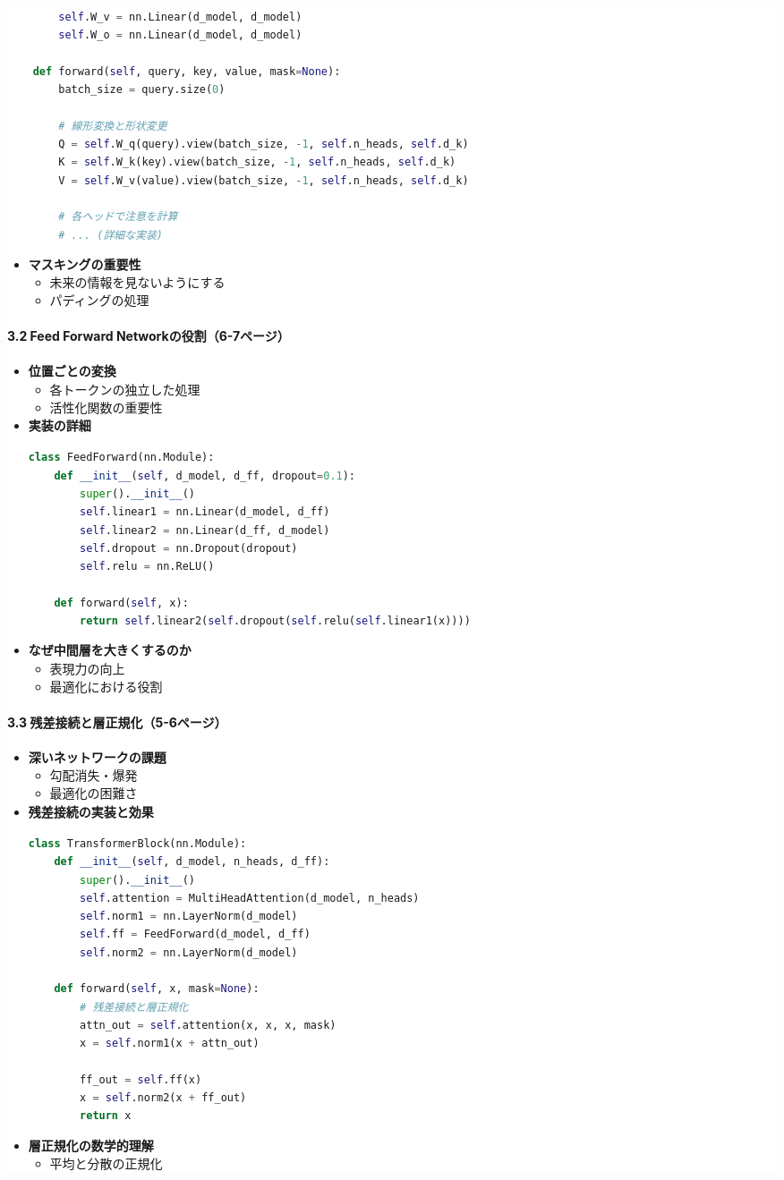   ```python
          self.W_v = nn.Linear(d_model, d_model)
          self.W_o = nn.Linear(d_model, d_model)
          
      def forward(self, query, key, value, mask=None):
          batch_size = query.size(0)
          
          # 線形変換と形状変更
          Q = self.W_q(query).view(batch_size, -1, self.n_heads, self.d_k)
          K = self.W_k(key).view(batch_size, -1, self.n_heads, self.d_k)
          V = self.W_v(value).view(batch_size, -1, self.n_heads, self.d_k)
          
          # 各ヘッドで注意を計算
          # ... (詳細な実装)
  ```
- **マスキングの重要性**
  - 未来の情報を見ないようにする
  - パディングの処理

#### 3.2 Feed Forward Networkの役割（6-7ページ）
- **位置ごとの変換**
  - 各トークンの独立した処理
  - 活性化関数の重要性
- **実装の詳細**
  ```python
  class FeedForward(nn.Module):
      def __init__(self, d_model, d_ff, dropout=0.1):
          super().__init__()
          self.linear1 = nn.Linear(d_model, d_ff)
          self.linear2 = nn.Linear(d_ff, d_model)
          self.dropout = nn.Dropout(dropout)
          self.relu = nn.ReLU()
          
      def forward(self, x):
          return self.linear2(self.dropout(self.relu(self.linear1(x))))
  ```
- **なぜ中間層を大きくするのか**
  - 表現力の向上
  - 最適化における役割

#### 3.3 残差接続と層正規化（5-6ページ）
- **深いネットワークの課題**
  - 勾配消失・爆発
  - 最適化の困難さ
- **残差接続の実装と効果**
  ```python
  class TransformerBlock(nn.Module):
      def __init__(self, d_model, n_heads, d_ff):
          super().__init__()
          self.attention = MultiHeadAttention(d_model, n_heads)
          self.norm1 = nn.LayerNorm(d_model)
          self.ff = FeedForward(d_model, d_ff)
          self.norm2 = nn.LayerNorm(d_model)
          
      def forward(self, x, mask=None):
          # 残差接続と層正規化
          attn_out = self.attention(x, x, x, mask)
          x = self.norm1(x + attn_out)
          
          ff_out = self.ff(x)
          x = self.norm2(x + ff_out)
          return x
  ```
- **層正規化の数学的理解**
  - 平均と分散の正規化